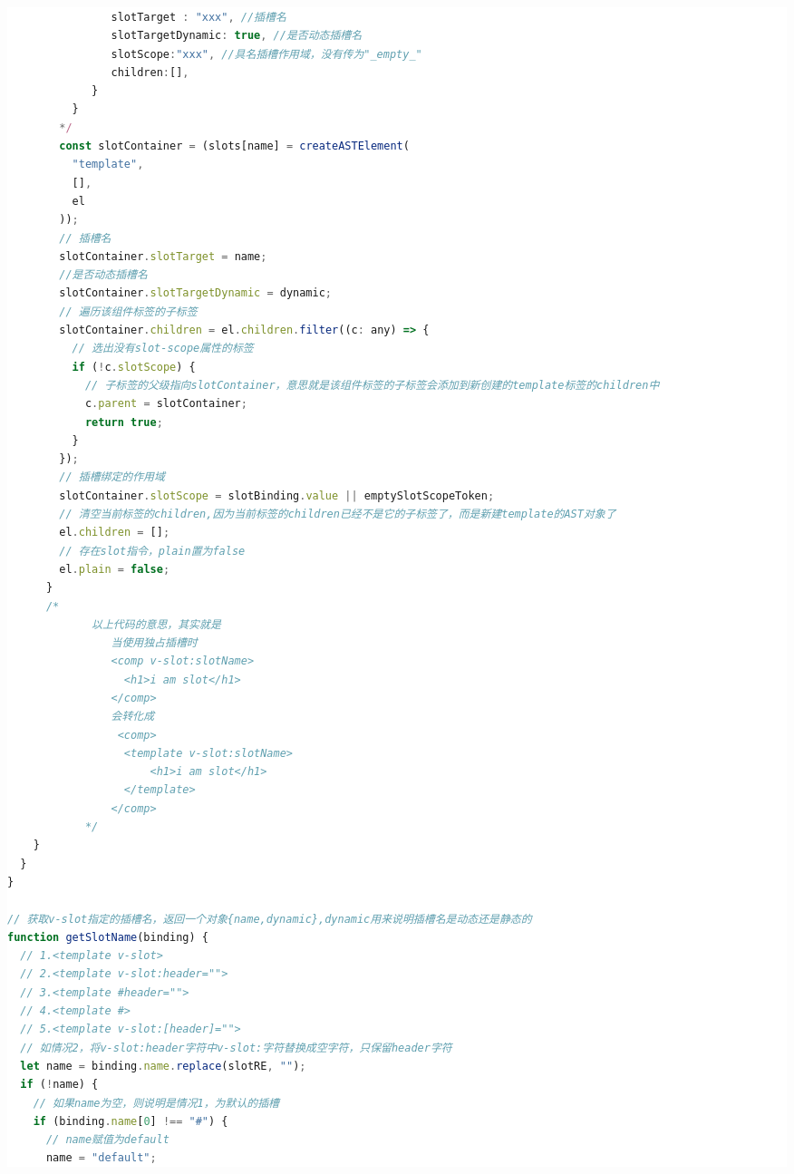 ```js
                slotTarget : "xxx", //插槽名
                slotTargetDynamic: true, //是否动态插槽名
                slotScope:"xxx", //具名插槽作用域，没有传为"_empty_"
                children:[],
             }
          }
        */
        const slotContainer = (slots[name] = createASTElement(
          "template",
          [],
          el
        ));
        // 插槽名
        slotContainer.slotTarget = name;
        //是否动态插槽名
        slotContainer.slotTargetDynamic = dynamic;
        // 遍历该组件标签的子标签
        slotContainer.children = el.children.filter((c: any) => {
          // 选出没有slot-scope属性的标签
          if (!c.slotScope) {
            // 子标签的父级指向slotContainer，意思就是该组件标签的子标签会添加到新创建的template标签的children中
            c.parent = slotContainer;
            return true;
          }
        });
        // 插槽绑定的作用域
        slotContainer.slotScope = slotBinding.value || emptySlotScopeToken;
        // 清空当前标签的children,因为当前标签的children已经不是它的子标签了，而是新建template的AST对象了
        el.children = [];
        // 存在slot指令，plain置为false
        el.plain = false;
      }
      /*  
             以上代码的意思，其实就是
                当使用独占插槽时
                <comp v-slot:slotName>
                  <h1>i am slot</h1>
                </comp>
                会转化成
                 <comp>
                  <template v-slot:slotName>
                      <h1>i am slot</h1>
                  </template>
                </comp>
            */
    }
  }
}

// 获取v-slot指定的插槽名，返回一个对象{name,dynamic},dynamic用来说明插槽名是动态还是静态的
function getSlotName(binding) {
  // 1.<template v-slot>
  // 2.<template v-slot:header="">
  // 3.<template #header="">
  // 4.<template #>
  // 5.<template v-slot:[header]="">
  // 如情况2，将v-slot:header字符中v-slot:字符替换成空字符，只保留header字符
  let name = binding.name.replace(slotRE, "");
  if (!name) {
    // 如果name为空，则说明是情况1，为默认的插槽
    if (binding.name[0] !== "#") {
      // name赋值为default
      name = "default";
```